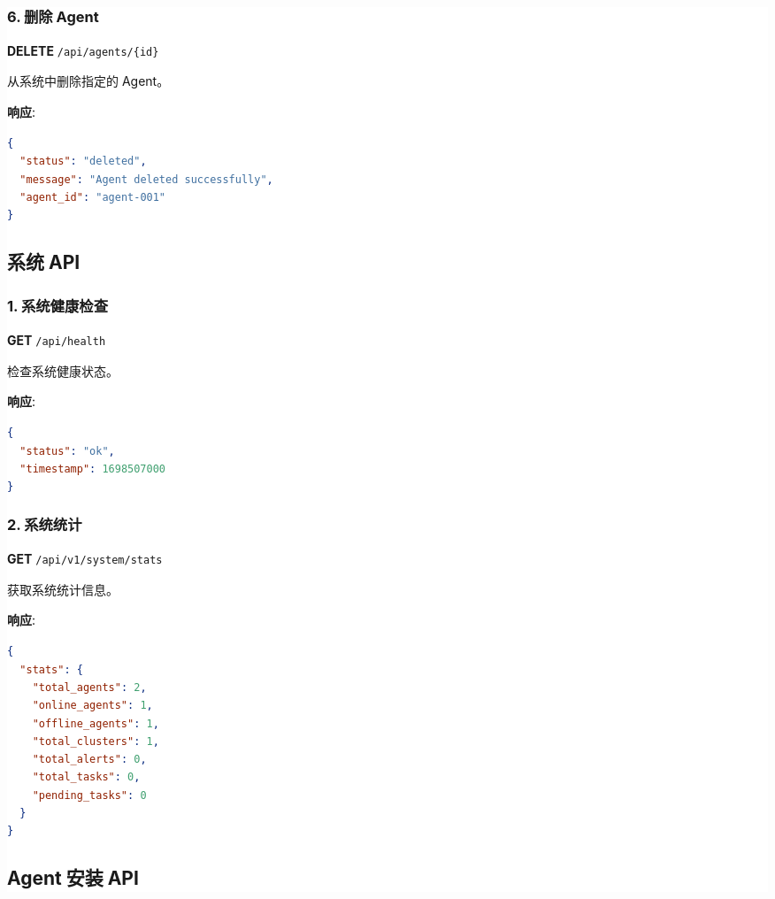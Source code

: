 ### 6. 删除 Agent

**DELETE** `/api/agents/{id}`

从系统中删除指定的 Agent。

**响应**:
```json
{
  "status": "deleted",
  "message": "Agent deleted successfully",
  "agent_id": "agent-001"
}
```

## 系统 API

### 1. 系统健康检查

**GET** `/api/health`

检查系统健康状态。

**响应**:
```json
{
  "status": "ok",
  "timestamp": 1698507000
}
```

### 2. 系统统计

**GET** `/api/v1/system/stats`

获取系统统计信息。

**响应**:
```json
{
  "stats": {
    "total_agents": 2,
    "online_agents": 1,
    "offline_agents": 1,
    "total_clusters": 1,
    "total_alerts": 0,
    "total_tasks": 0,
    "pending_tasks": 0
  }
}
```

## Agent 安装 API
